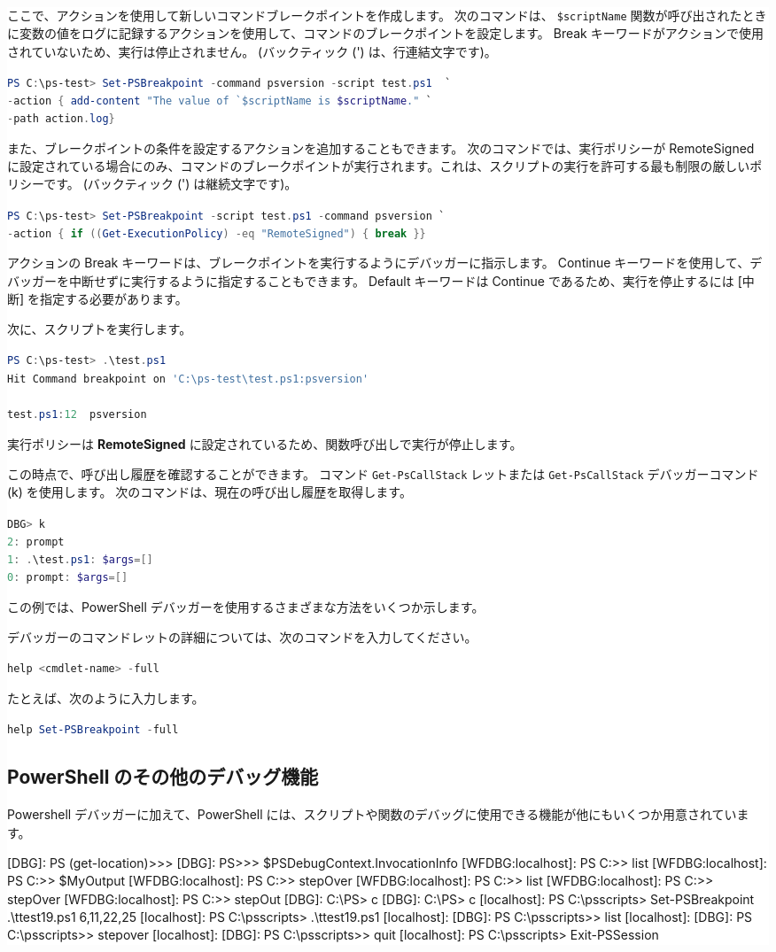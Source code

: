 ここで、アクションを使用して新しいコマンドブレークポイントを作成します。 次のコマンドは、 `$scriptName` 関数が呼び出されたときに変数の値をログに記録するアクションを使用して、コマンドのブレークポイントを設定します。 Break キーワードがアクションで使用されていないため、実行は停止されません。 (バックティック (') は、行連結文字です)。

```powershell
PS C:\ps-test> Set-PSBreakpoint -command psversion -script test.ps1  `
-action { add-content "The value of `$scriptName is $scriptName." `
-path action.log}
```

また、ブレークポイントの条件を設定するアクションを追加することもできます。 次のコマンドでは、実行ポリシーが RemoteSigned に設定されている場合にのみ、コマンドのブレークポイントが実行されます。これは、スクリプトの実行を許可する最も制限の厳しいポリシーです。 (バックティック (') は継続文字です)。

```powershell
PS C:\ps-test> Set-PSBreakpoint -script test.ps1 -command psversion `
-action { if ((Get-ExecutionPolicy) -eq "RemoteSigned") { break }}
```

アクションの Break キーワードは、ブレークポイントを実行するようにデバッガーに指示します。
Continue キーワードを使用して、デバッガーを中断せずに実行するように指定することもできます。 Default キーワードは Continue であるため、実行を停止するには [中断] を指定する必要があります。

次に、スクリプトを実行します。

```powershell
PS C:\ps-test> .\test.ps1
Hit Command breakpoint on 'C:\ps-test\test.ps1:psversion'

test.ps1:12  psversion
```

実行ポリシーは **RemoteSigned** に設定されているため、関数呼び出しで実行が停止します。

この時点で、呼び出し履歴を確認することができます。 コマンド `Get-PsCallStack` レットまたは `Get-PsCallStack` デバッガーコマンド (k) を使用します。 次のコマンドは、現在の呼び出し履歴を取得します。

```powershell
DBG> k
2: prompt
1: .\test.ps1: $args=[]
0: prompt: $args=[]
```

この例では、PowerShell デバッガーを使用するさまざまな方法をいくつか示します。

デバッガーのコマンドレットの詳細については、次のコマンドを入力してください。

```powershell
help <cmdlet-name> -full
```

たとえば、次のように入力します。

```powershell
help Set-PSBreakpoint -full
```

## <a name="other-debugging-features-in-powershell"></a>PowerShell のその他のデバッグ機能

Powershell デバッガーに加えて、PowerShell には、スクリプトや関数のデバッグに使用できる機能が他にもいくつか用意されています。


[DBG]: PS (get-location)>>>
[DBG]: PS>>> $PSDebugContext.InvocationInfo
[WFDBG:localhost]: PS C:>> list
[WFDBG:localhost]: PS C:>> $MyOutput
[WFDBG:localhost]: PS C:>> stepOver
[WFDBG:localhost]: PS C:>> list
[WFDBG:localhost]: PS C:>> stepOver
[WFDBG:localhost]: PS C:>> stepOut
[DBG]: C:\PS> c
[DBG]: C:\PS> c
[localhost]: PS C:\psscripts> Set-PSBreakpoint .\ttest19.ps1 6,11,22,25
[localhost]: PS C:\psscripts> .\ttest19.ps1
[localhost]: [DBG]: PS C:\psscripts>> list
[localhost]: [DBG]: PS C:\psscripts>> stepover
[localhost]: [DBG]: PS C:\psscripts>> quit
[localhost]: PS C:\psscripts> Exit-PSSession